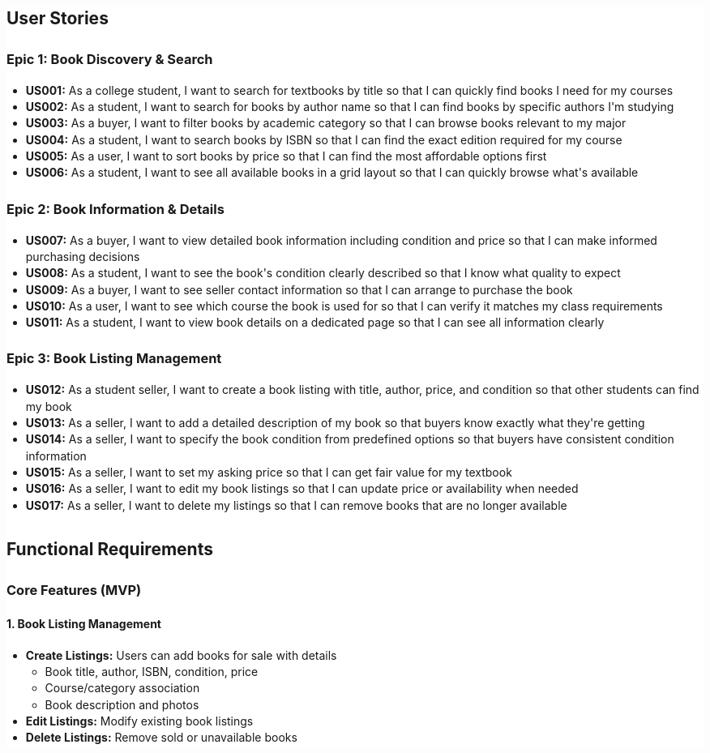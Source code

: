 ## User Stories

### Epic 1: Book Discovery & Search
- **US001:** As a college student, I want to search for textbooks by title so that I can quickly find books I need for my courses
- **US002:** As a student, I want to search for books by author name so that I can find books by specific authors I'm studying
- **US003:** As a buyer, I want to filter books by academic category so that I can browse books relevant to my major
- **US004:** As a student, I want to search books by ISBN so that I can find the exact edition required for my course
- **US005:** As a user, I want to sort books by price so that I can find the most affordable options first
- **US006:** As a student, I want to see all available books in a grid layout so that I can quickly browse what's available

### Epic 2: Book Information & Details
- **US007:** As a buyer, I want to view detailed book information including condition and price so that I can make informed purchasing decisions
- **US008:** As a student, I want to see the book's condition clearly described so that I know what quality to expect
- **US009:** As a buyer, I want to see seller contact information so that I can arrange to purchase the book
- **US010:** As a user, I want to see which course the book is used for so that I can verify it matches my class requirements
- **US011:** As a student, I want to view book details on a dedicated page so that I can see all information clearly

### Epic 3: Book Listing Management
- **US012:** As a student seller, I want to create a book listing with title, author, price, and condition so that other students can find my book
- **US013:** As a seller, I want to add a detailed description of my book so that buyers know exactly what they're getting
- **US014:** As a seller, I want to specify the book condition from predefined options so that buyers have consistent condition information
- **US015:** As a seller, I want to set my asking price so that I can get fair value for my textbook
- **US016:** As a seller, I want to edit my book listings so that I can update price or availability when needed
- **US017:** As a seller, I want to delete my listings so that I can remove books that are no longer available



## Functional Requirements

### Core Features (MVP)

#### 1. Book Listing Management
- **Create Listings:** Users can add books for sale with details
  - Book title, author, ISBN, condition, price
  - Course/category association
  - Book description and photos
- **Edit Listings:** Modify existing book listings
- **Delete Listings:** Remove sold or unavailable books

